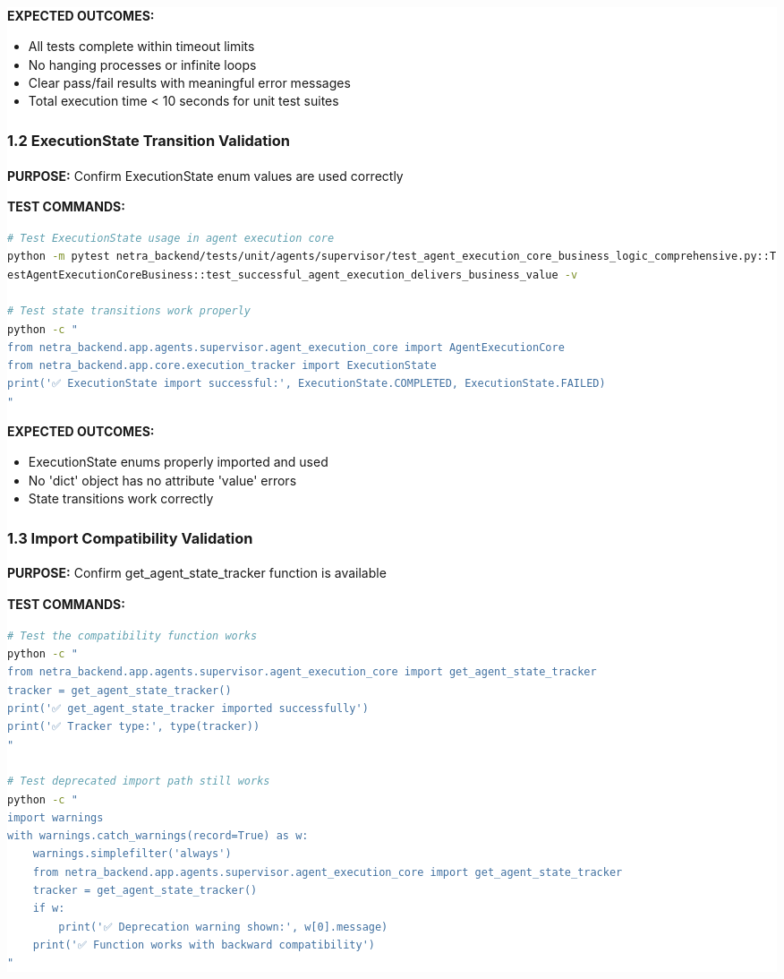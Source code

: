 **EXPECTED OUTCOMES:**
- All tests complete within timeout limits
- No hanging processes or infinite loops
- Clear pass/fail results with meaningful error messages
- Total execution time < 10 seconds for unit test suites

### 1.2 ExecutionState Transition Validation

**PURPOSE:** Confirm ExecutionState enum values are used correctly

**TEST COMMANDS:**
```bash
# Test ExecutionState usage in agent execution core
python -m pytest netra_backend/tests/unit/agents/supervisor/test_agent_execution_core_business_logic_comprehensive.py::TestAgentExecutionCoreBusiness::test_successful_agent_execution_delivers_business_value -v

# Test state transitions work properly
python -c "
from netra_backend.app.agents.supervisor.agent_execution_core import AgentExecutionCore
from netra_backend.app.core.execution_tracker import ExecutionState
print('✅ ExecutionState import successful:', ExecutionState.COMPLETED, ExecutionState.FAILED)
"
```

**EXPECTED OUTCOMES:**
- ExecutionState enums properly imported and used
- No 'dict' object has no attribute 'value' errors
- State transitions work correctly

### 1.3 Import Compatibility Validation

**PURPOSE:** Confirm get_agent_state_tracker function is available

**TEST COMMANDS:**
```bash
# Test the compatibility function works
python -c "
from netra_backend.app.agents.supervisor.agent_execution_core import get_agent_state_tracker
tracker = get_agent_state_tracker()
print('✅ get_agent_state_tracker imported successfully')
print('✅ Tracker type:', type(tracker))
"

# Test deprecated import path still works
python -c "
import warnings
with warnings.catch_warnings(record=True) as w:
    warnings.simplefilter('always')
    from netra_backend.app.agents.supervisor.agent_execution_core import get_agent_state_tracker
    tracker = get_agent_state_tracker()
    if w:
        print('✅ Deprecation warning shown:', w[0].message)
    print('✅ Function works with backward compatibility')
"
```
